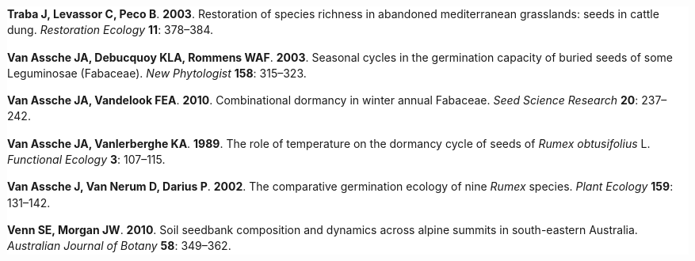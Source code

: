 </div>

<div id="ref-RN5051">

**<span class="csl-no-strong">Traba J</span>,
<span class="csl-no-strong">Levassor C</span>,
<span class="csl-no-strong">Peco B</span>**. **2003**. Restoration of
species richness in abandoned mediterranean grasslands: seeds in cattle
dung. *Restoration Ecology* **11**: 378–384.

</div>

<div id="ref-RN780">

**<span class="csl-no-strong">Van Assche JA</span>,
<span class="csl-no-strong">Debucquoy KLA</span>,
<span class="csl-no-strong">Rommens WAF</span>**. **2003**. Seasonal
cycles in the germination capacity of buried seeds of some Leguminosae
(Fabaceae). *New Phytologist* **158**: 315–323.

</div>

<div id="ref-RN5037">

**<span class="csl-no-strong">Van Assche JA</span>,
<span class="csl-no-strong">Vandelook FEA</span>**. **2010**.
Combinational dormancy in winter annual Fabaceae. *Seed Science
Research* **20**: 237–242.

</div>

<div id="ref-RN4910">

**<span class="csl-no-strong">Van Assche JA</span>,
<span class="csl-no-strong">Vanlerberghe KA</span>**. **1989**. The role
of temperature on the dormancy cycle of seeds of *Rumex obtusifolius* L.
*Functional Ecology* **3**: 107–115.

</div>

<div id="ref-RN814">

**<span class="csl-no-strong">Van Assche J</span>,
<span class="csl-no-strong">Van Nerum D</span>,
<span class="csl-no-strong">Darius P</span>**. **2002**. The comparative
germination ecology of nine *Rumex* species. *Plant Ecology* **159**:
131–142.

</div>

<div id="ref-RN4929">

**<span class="csl-no-strong">Venn SE</span>,
<span class="csl-no-strong">Morgan JW</span>**. **2010**. Soil seedbank
composition and dynamics across alpine summits in south-eastern
Australia. *Australian Journal of Botany* **58**: 349–362.

</div>

<div id="ref-RN416">

